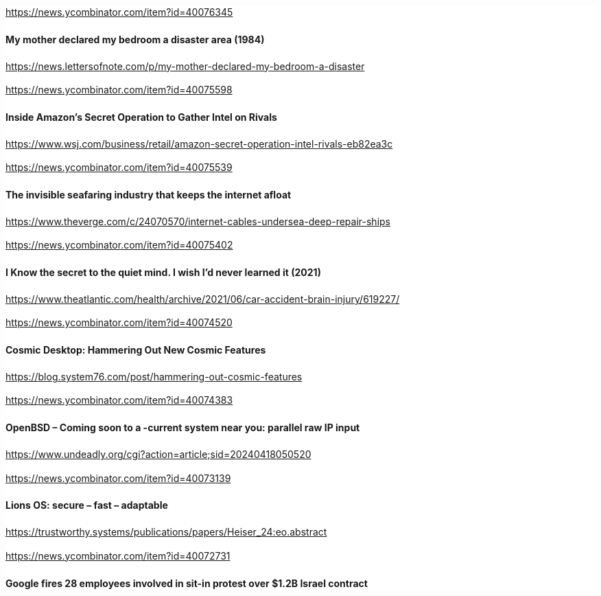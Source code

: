 <span style="color: black!50"><https://news.ycombinator.com/item?id=40076345></span>

#### My mother declared my bedroom a disaster area (1984)

<span style="color: blue!80!green"><https://news.lettersofnote.com/p/my-mother-declared-my-bedroom-a-disaster></span>

<span style="color: black!50"><https://news.ycombinator.com/item?id=40075598></span>

#### Inside Amazon’s Secret Operation to Gather Intel on Rivals

<span style="color: blue!80!green"><https://www.wsj.com/business/retail/amazon-secret-operation-intel-rivals-eb82ea3c></span>

<span style="color: black!50"><https://news.ycombinator.com/item?id=40075539></span>

#### The invisible seafaring industry that keeps the internet afloat

<span style="color: blue!80!green"><https://www.theverge.com/c/24070570/internet-cables-undersea-deep-repair-ships></span>

<span style="color: black!50"><https://news.ycombinator.com/item?id=40075402></span>

#### I Know the secret to the quiet mind. I wish I’d never learned it (2021)

<span style="color: blue!80!green"><https://www.theatlantic.com/health/archive/2021/06/car-accident-brain-injury/619227/></span>

<span style="color: black!50"><https://news.ycombinator.com/item?id=40074520></span>

#### Cosmic Desktop: Hammering Out New Cosmic Features

<span style="color: blue!80!green"><https://blog.system76.com/post/hammering-out-cosmic-features></span>

<span style="color: black!50"><https://news.ycombinator.com/item?id=40074383></span>

#### OpenBSD – Coming soon to a -current system near you: parallel raw IP input

<span style="color: blue!80!green"><https://www.undeadly.org/cgi?action=article;sid=20240418050520></span>

<span style="color: black!50"><https://news.ycombinator.com/item?id=40073139></span>

#### Lions OS: secure – fast – adaptable

<span style="color: blue!80!green"><https://trustworthy.systems/publications/papers/Heiser_24:eo.abstract></span>

<span style="color: black!50"><https://news.ycombinator.com/item?id=40072731></span>

#### Google fires 28 employees involved in sit-in protest over \$1.2B Israel contract
